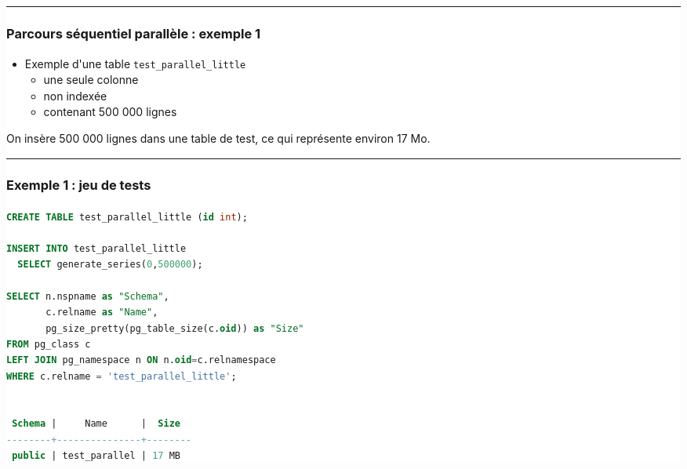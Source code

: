 

-----


### Parcours séquentiel parallèle : exemple 1

<div class="slide-content">

  * Exemple d'une table `test_parallel_little`
    * une seule colonne
    * non indexée
    * contenant 500 000 lignes
</div>


<div class="notes">


On insère 500 000 lignes dans une table de test, ce qui
représente environ 17
Mo.
</div>



-----


### Exemple 1 : jeu de tests

<div class="slide-content">


```sql
CREATE TABLE test_parallel_little (id int);

INSERT INTO test_parallel_little
  SELECT generate_series(0,500000);

SELECT n.nspname as "Schema",
       c.relname as "Name",
       pg_size_pretty(pg_table_size(c.oid)) as "Size"
FROM pg_class c
LEFT JOIN pg_namespace n ON n.oid=c.relnamespace
WHERE c.relname = 'test_parallel_little';


 Schema |     Name      |  Size
--------+---------------+--------
 public | test_parallel | 17 MB
```


</div>


<div class="notes">


